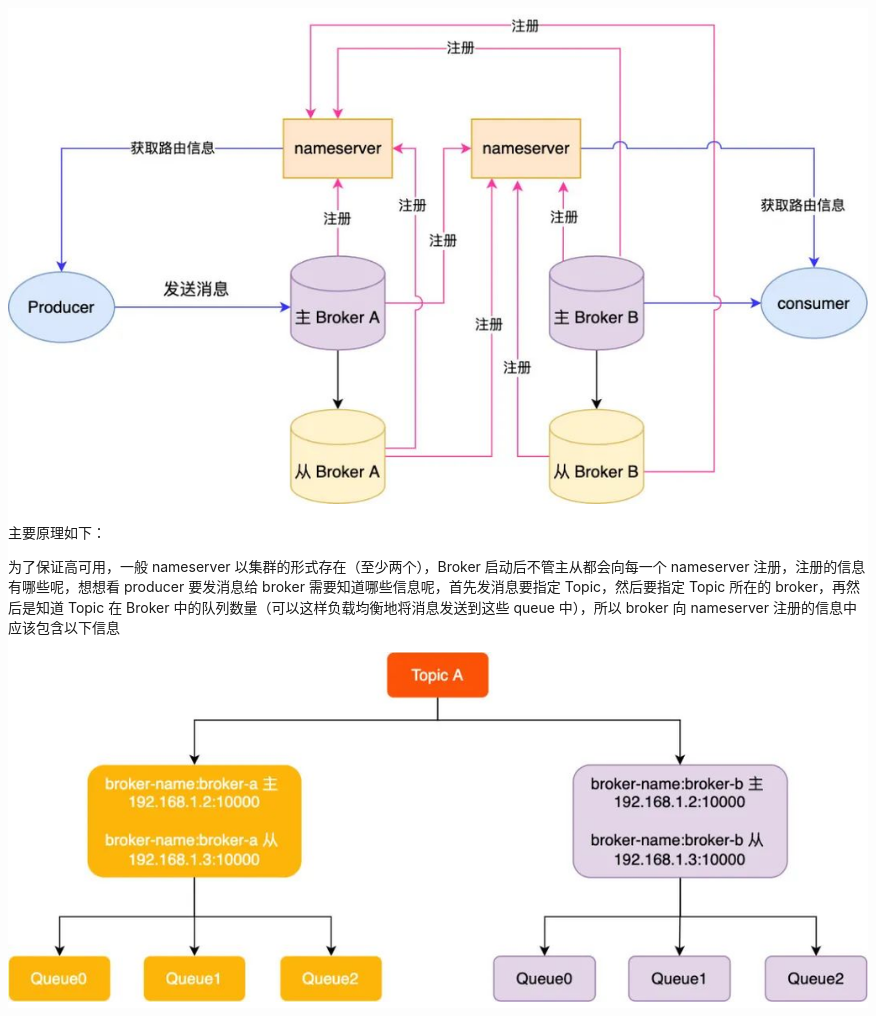 ![img](./img/4/4-29.jpg)

主要原理如下：

为了保证高可用，一般 nameserver 以集群的形式存在（至少两个），Broker 启动后不管主从都会向每一个 nameserver 注册，注册的信息有哪些呢，想想看 producer 要发消息给 broker 需要知道哪些信息呢，首先发消息要指定 Topic，然后要指定 Topic 所在的 broker，再然后是知道 Topic 在 Broker 中的队列数量（可以这样负载均衡地将消息发送到这些 queue 中），所以 broker 向 nameserver 注册的信息中应该包含以下信息

![img](./img/4/4-30.jpg)
